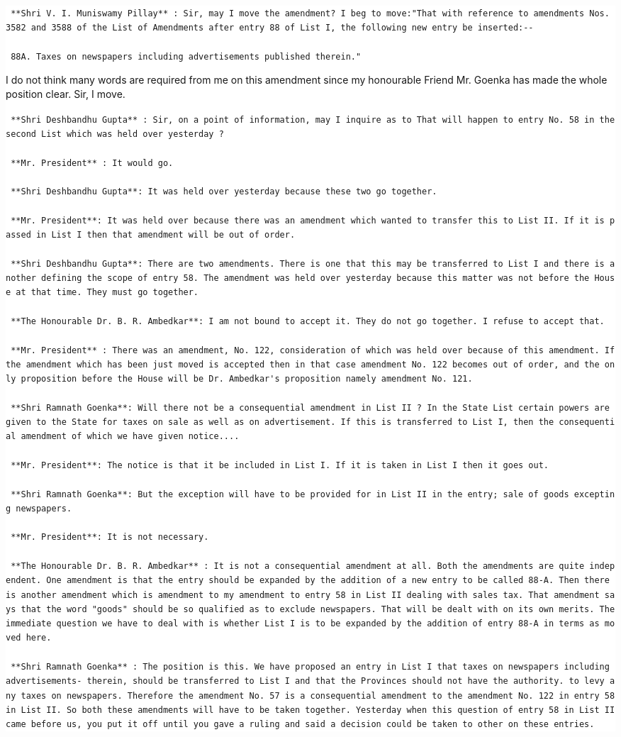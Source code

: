      **Shri V. I. Muniswamy Pillay** : Sir, may I move the amendment? I beg to move:"That with reference to amendments Nos. 3582 and 3588 of the List of Amendments after entry 88 of List I, the following new entry be inserted:--

     88A. Taxes on newspapers including advertisements published therein."

I do not think many words are required from me on this amendment since my
honourable Friend Mr. Goenka has made the whole position clear. Sir, I move.

     **Shri Deshbandhu Gupta** : Sir, on a point of information, may I inquire as to That will happen to entry No. 58 in the second List which was held over yesterday ?

     **Mr. President** : It would go.

     **Shri Deshbandhu Gupta**: It was held over yesterday because these two go together.

     **Mr. President**: It was held over because there was an amendment which wanted to transfer this to List II. If it is passed in List I then that amendment will be out of order.

     **Shri Deshbandhu Gupta**: There are two amendments. There is one that this may be transferred to List I and there is another defining the scope of entry 58. The amendment was held over yesterday because this matter was not before the House at that time. They must go together.

     **The Honourable Dr. B. R. Ambedkar**: I am not bound to accept it. They do not go together. I refuse to accept that.

     **Mr. President** : There was an amendment, No. 122, consideration of which was held over because of this amendment. If the amendment which has been just moved is accepted then in that case amendment No. 122 becomes out of order, and the only proposition before the House will be Dr. Ambedkar's proposition namely amendment No. 121.

     **Shri Ramnath Goenka**: Will there not be a consequential amendment in List II ? In the State List certain powers are given to the State for taxes on sale as well as on advertisement. If this is transferred to List I, then the consequential amendment of which we have given notice....

     **Mr. President**: The notice is that it be included in List I. If it is taken in List I then it goes out.

     **Shri Ramnath Goenka**: But the exception will have to be provided for in List II in the entry; sale of goods excepting newspapers.

     **Mr. President**: It is not necessary.

     **The Honourable Dr. B. R. Ambedkar** : It is not a consequential amendment at all. Both the amendments are quite independent. One amendment is that the entry should be expanded by the addition of a new entry to be called 88-A. Then there is another amendment which is amendment to my amendment to entry 58 in List II dealing with sales tax. That amendment says that the word "goods" should be so qualified as to exclude newspapers. That will be dealt with on its own merits. The immediate question we have to deal with is whether List I is to be expanded by the addition of entry 88-A in terms as moved here.

     **Shri Ramnath Goenka** : The position is this. We have proposed an entry in List I that taxes on newspapers including advertisements- therein, should be transferred to List I and that the Provinces should not have the authority. to levy any taxes on newspapers. Therefore the amendment No. 57 is a consequential amendment to the amendment No. 122 in entry 58 in List II. So both these amendments will have to be taken together. Yesterday when this question of entry 58 in List II came before us, you put it off until you gave a ruling and said a decision could be taken to other on these entries.
